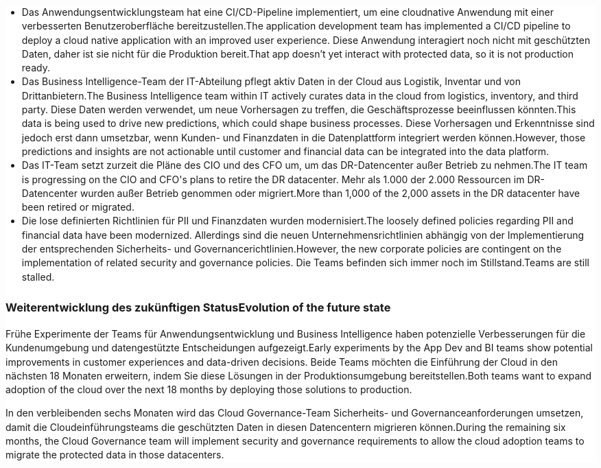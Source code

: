 - <span data-ttu-id="8f49d-122">Das Anwendungsentwicklungsteam hat eine CI/CD-Pipeline implementiert, um eine cloudnative Anwendung mit einer verbesserten Benutzeroberfläche bereitzustellen.</span><span class="sxs-lookup"><span data-stu-id="8f49d-122">The application development team has implemented a CI/CD pipeline to deploy a cloud native application with an improved user experience.</span></span> <span data-ttu-id="8f49d-123">Diese Anwendung interagiert noch nicht mit geschützten Daten, daher ist sie nicht für die Produktion bereit.</span><span class="sxs-lookup"><span data-stu-id="8f49d-123">That app doesn’t yet interact with protected data, so it is not production ready.</span></span>
- <span data-ttu-id="8f49d-124">Das Business Intelligence-Team der IT-Abteilung pflegt aktiv Daten in der Cloud aus Logistik, Inventar und von Drittanbietern.</span><span class="sxs-lookup"><span data-stu-id="8f49d-124">The Business Intelligence team within IT actively curates data in the cloud from logistics, inventory, and third party.</span></span> <span data-ttu-id="8f49d-125">Diese Daten werden verwendet, um neue Vorhersagen zu treffen, die Geschäftsprozesse beeinflussen könnten.</span><span class="sxs-lookup"><span data-stu-id="8f49d-125">This data is being used to drive new predictions, which could shape business processes.</span></span> <span data-ttu-id="8f49d-126">Diese Vorhersagen und Erkenntnisse sind jedoch erst dann umsetzbar, wenn Kunden- und Finanzdaten in die Datenplattform integriert werden können.</span><span class="sxs-lookup"><span data-stu-id="8f49d-126">However, those predictions and insights are not actionable until customer and financial data can be integrated into the data platform.</span></span>
- <span data-ttu-id="8f49d-127">Das IT-Team setzt zurzeit die Pläne des CIO und des CFO um, um das DR-Datencenter außer Betrieb zu nehmen.</span><span class="sxs-lookup"><span data-stu-id="8f49d-127">The IT team is progressing on the CIO and CFO's plans to retire the DR datacenter.</span></span> <span data-ttu-id="8f49d-128">Mehr als 1.000 der 2.000 Ressourcen im DR-Datencenter wurden außer Betrieb genommen oder migriert.</span><span class="sxs-lookup"><span data-stu-id="8f49d-128">More than 1,000 of the 2,000 assets in the DR datacenter have been retired or migrated.</span></span>
- <span data-ttu-id="8f49d-129">Die lose definierten Richtlinien für PII und Finanzdaten wurden modernisiert.</span><span class="sxs-lookup"><span data-stu-id="8f49d-129">The loosely defined policies regarding PII and financial data have been modernized.</span></span> <span data-ttu-id="8f49d-130">Allerdings sind die neuen Unternehmensrichtlinien abhängig von der Implementierung der entsprechenden Sicherheits- und Governancerichtlinien.</span><span class="sxs-lookup"><span data-stu-id="8f49d-130">However, the new corporate policies are contingent on the implementation of related security and governance policies.</span></span> <span data-ttu-id="8f49d-131">Die Teams befinden sich immer noch im Stillstand.</span><span class="sxs-lookup"><span data-stu-id="8f49d-131">Teams are still stalled.</span></span>

### <a name="evolution-of-the-future-state"></a><span data-ttu-id="8f49d-132">Weiterentwicklung des zukünftigen Status</span><span class="sxs-lookup"><span data-stu-id="8f49d-132">Evolution of the future state</span></span>

<span data-ttu-id="8f49d-133">Frühe Experimente der Teams für Anwendungsentwicklung und Business Intelligence haben potenzielle Verbesserungen für die Kundenumgebung und datengestützte Entscheidungen aufgezeigt.</span><span class="sxs-lookup"><span data-stu-id="8f49d-133">Early experiments by the App Dev and BI teams show potential improvements in customer experiences and data-driven decisions.</span></span> <span data-ttu-id="8f49d-134">Beide Teams möchten die Einführung der Cloud in den nächsten 18 Monaten erweitern, indem Sie diese Lösungen in der Produktionsumgebung bereitstellen.</span><span class="sxs-lookup"><span data-stu-id="8f49d-134">Both teams want to expand adoption of the cloud over the next 18 months by deploying those solutions to production.</span></span>

<span data-ttu-id="8f49d-135">In den verbleibenden sechs Monaten wird das Cloud Governance-Team Sicherheits- und Governanceanforderungen umsetzen, damit die Cloudeinführungsteams die geschützten Daten in diesen Datencentern migrieren können.</span><span class="sxs-lookup"><span data-stu-id="8f49d-135">During the remaining six months, the Cloud Governance team will implement security and governance requirements to allow the cloud adoption teams to migrate the protected data in those datacenters.</span></span>
